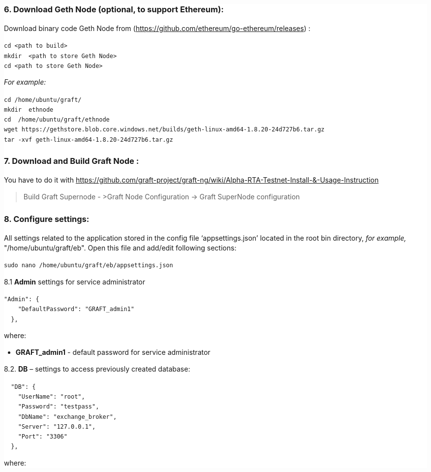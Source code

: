 ### 6. Download Geth Node (optional, to support Ethereum):

Download binary code Geth Node from (https://github.com/ethereum/go-ethereum/releases) :

```
cd <path to build>
mkdir  <path to store Geth Node>
cd <path to store Geth Node>
```
_For example:_
```
cd /home/ubuntu/graft/
mkdir  ethnode
cd  /home/ubuntu/graft/ethnode
wget https://gethstore.blob.core.windows.net/builds/geth-linux-amd64-1.8.20-24d727b6.tar.gz
tar -xvf geth-linux-amd64-1.8.20-24d727b6.tar.gz
```

### 7.  Download and Build  Graft Node :

You have to do it with https://github.com/graft-project/graft-ng/wiki/Alpha-RTA-Testnet-Install-&-Usage-Instruction

> Build Graft Supernode - >Graft Node Configuration -> Graft SuperNode configuration

### 8. Configure settings:

All settings related to the  application stored in the config file ‘appsettings.json’ located in the root bin directory,
_for example,_ "/home/ubuntu/graft/eb".
Open this file and add/edit following sections:
```
sudo nano /home/ubuntu/graft/eb/appsettings.json
```
8.1 **Admin** settings for service administrator
```
"Admin": {
    "DefaultPassword": "GRAFT_admin1"
  },
```
where:

 - **GRAFT_admin1** -  default password for service administrator

8.2. **DB** – settings to access previously created database:
```
  "DB": {
    "UserName": "root",
    "Password": "testpass",
    "DbName": "exchange_broker",
    "Server": "127.0.0.1",
    "Port": "3306"
  },
```
where:
